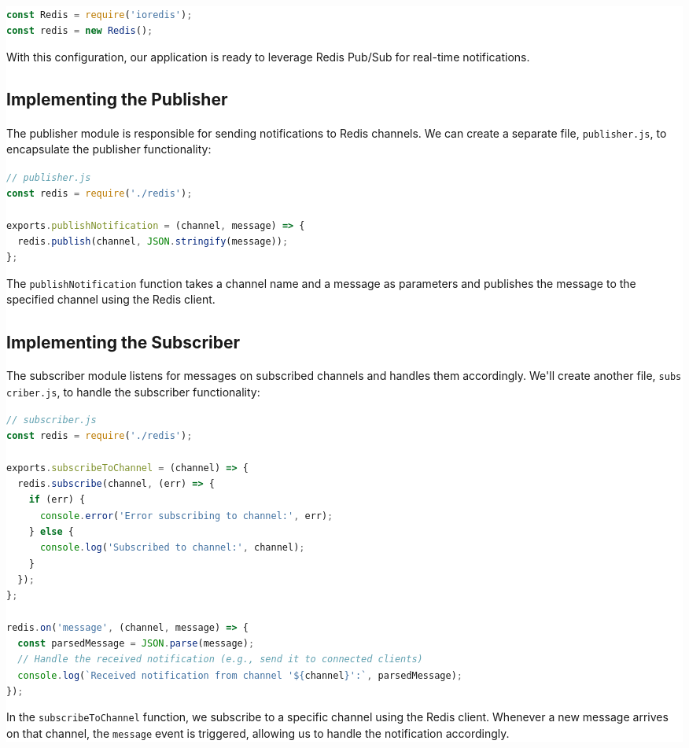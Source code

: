 ```javascript
const Redis = require('ioredis');
const redis = new Redis();
```

With this configuration, our application is ready to leverage Redis Pub/Sub for real-time notifications.

## **Implementing the Publisher**

The publisher module is responsible for sending notifications to Redis channels. We can create a separate file, `publisher.js`, to encapsulate the publisher functionality:

```javascript
// publisher.js
const redis = require('./redis');

exports.publishNotification = (channel, message) => {
  redis.publish(channel, JSON.stringify(message));
};
```

The `publishNotification` function takes a channel name and a message as parameters and publishes the message to the specified channel using the Redis client.

## **Implementing the Subscriber**

The subscriber module listens for messages on subscribed channels and handles them accordingly. We'll create another file, `subscriber.js`, to handle the subscriber functionality:

```javascript
// subscriber.js
const redis = require('./redis');

exports.subscribeToChannel = (channel) => {
  redis.subscribe(channel, (err) => {
    if (err) {
      console.error('Error subscribing to channel:', err);
    } else {
      console.log('Subscribed to channel:', channel);
    }
  });
};

redis.on('message', (channel, message) => {
  const parsedMessage = JSON.parse(message);
  // Handle the received notification (e.g., send it to connected clients)
  console.log(`Received notification from channel '${channel}':`, parsedMessage);
});
```

In the `subscribeToChannel` function, we subscribe to a specific channel using the Redis client. Whenever a new message arrives on that channel, the `message` event is triggered, allowing us to handle the notification accordingly.

